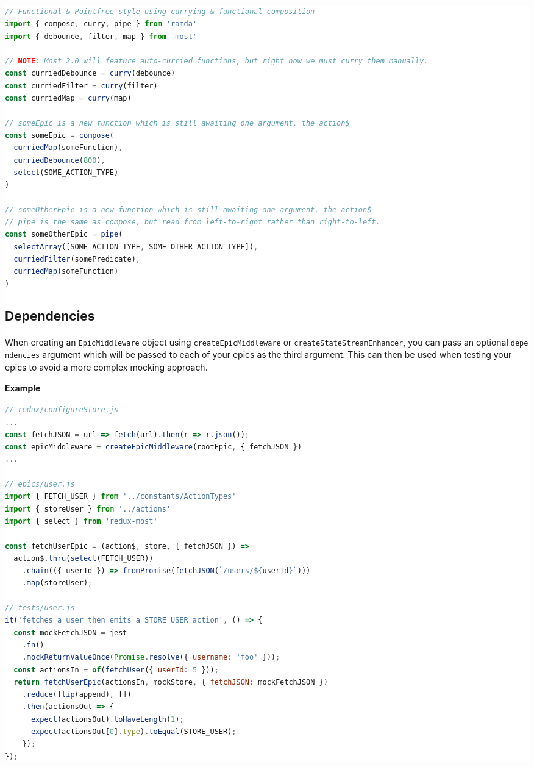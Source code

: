 ```js
// Functional & Pointfree style using currying & functional composition
import { compose, curry, pipe } from 'ramda'
import { debounce, filter, map } from 'most'

// NOTE: Most 2.0 will feature auto-curried functions, but right now we must curry them manually.
const curriedDebounce = curry(debounce)
const curriedFilter = curry(filter)
const curriedMap = curry(map)

// someEpic is a new function which is still awaiting one argument, the action$
const someEpic = compose(
  curriedMap(someFunction),
  curriedDebounce(800),
  select(SOME_ACTION_TYPE)
)

// someOtherEpic is a new function which is still awaiting one argument, the action$
// pipe is the same as compose, but read from left-to-right rather than right-to-left.
const someOtherEpic = pipe(
  selectArray([SOME_ACTION_TYPE, SOME_OTHER_ACTION_TYPE]),
  curriedFilter(somePredicate),
  curriedMap(someFunction)
)
```

## Dependencies

When creating an `EpicMiddleware` object using `createEpicMiddleware` or
`createStateStreamEnhancer`, you can pass an optional `dependencies` argument which
will be passed to each of your epics as the third argument. This can then be used
when testing your epics to avoid a more complex mocking approach.

__Example__

```js
// redux/configureStore.js
...
const fetchJSON = url => fetch(url).then(r => r.json());
const epicMiddleware = createEpicMiddleware(rootEpic, { fetchJSON })
...

// epics/user.js
import { FETCH_USER } from '../constants/ActionTypes'
import { storeUser } from '../actions'
import { select } from 'redux-most'

const fetchUserEpic = (action$, store, { fetchJSON }) =>
  action$.thru(select(FETCH_USER))
    .chain(({ userId }) => fromPromise(fetchJSON(`/users/${userId}`)))
    .map(storeUser);

// tests/user.js
it('fetches a user then emits a STORE_USER action', () => {
  const mockFetchJSON = jest
    .fn()
    .mockReturnValueOnce(Promise.resolve({ username: 'foo' }));
  const actionsIn = of(fetchUser({ userId: 5 }));
  return fetchUserEpic(actionsIn, mockStore, { fetchJSON: mockFetchJSON })
    .reduce(flip(append), [])
    .then(actionsOut => {
      expect(actionsOut).toHaveLength(1);
      expect(actionsOut[0].type).toEqual(STORE_USER);
    });
});
```